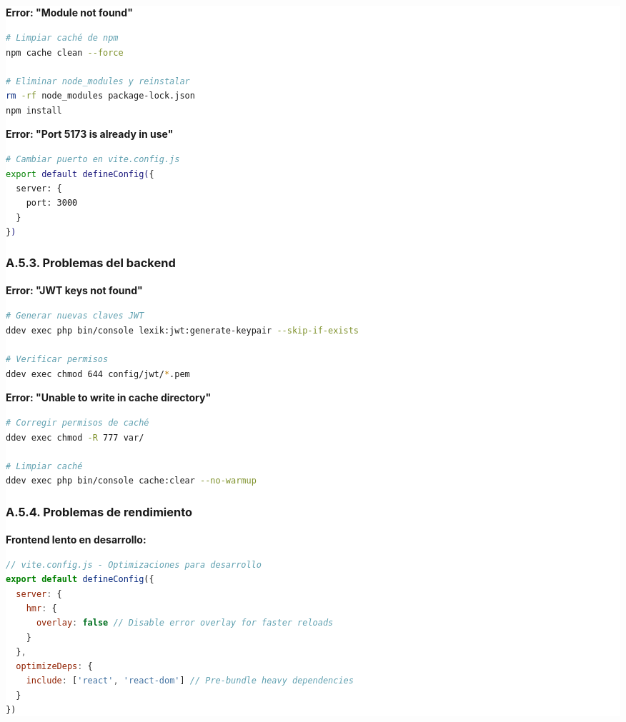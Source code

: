 **Error: "Module not found"**
```bash
# Limpiar caché de npm
npm cache clean --force

# Eliminar node_modules y reinstalar
rm -rf node_modules package-lock.json
npm install
```

**Error: "Port 5173 is already in use"**
```bash
# Cambiar puerto en vite.config.js
export default defineConfig({
  server: {
    port: 3000
  }
})
```

### A.5.3. Problemas del backend

**Error: "JWT keys not found"**
```bash
# Generar nuevas claves JWT
ddev exec php bin/console lexik:jwt:generate-keypair --skip-if-exists

# Verificar permisos
ddev exec chmod 644 config/jwt/*.pem
```

**Error: "Unable to write in cache directory"**
```bash
# Corregir permisos de caché
ddev exec chmod -R 777 var/

# Limpiar caché
ddev exec php bin/console cache:clear --no-warmup
```

### A.5.4. Problemas de rendimiento

**Frontend lento en desarrollo:**
```javascript
// vite.config.js - Optimizaciones para desarrollo
export default defineConfig({
  server: {
    hmr: {
      overlay: false // Disable error overlay for faster reloads
    }
  },
  optimizeDeps: {
    include: ['react', 'react-dom'] // Pre-bundle heavy dependencies
  }
})
```
